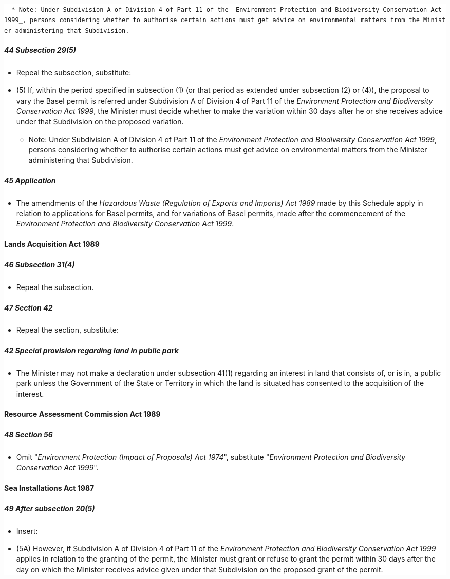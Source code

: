       * Note: Under Subdivision A of Division 4 of Part 11 of the _Environment Protection and Biodiversity Conservation Act 1999_, persons considering whether to authorise certain actions must get advice on environmental matters from the Minister administering that Subdivision.

##### 44  Subsection 29(5)

  * Repeal the subsection, substitute:

   * (5) If, within the period specified in subsection (1) (or that period as extended under subsection (2) or (4)), the proposal to vary the Basel permit is referred under Subdivision A of Division 4 of Part 11 of the _Environment Protection and Biodiversity Conservation Act 1999_, the Minister must decide whether to make the variation within 30 days after he or she receives advice under that Subdivision on the proposed variation.

      * Note: Under Subdivision A of Division 4 of Part 11 of the _Environment Protection and Biodiversity Conservation Act 1999_, persons considering whether to authorise certain actions must get advice on environmental matters from the Minister administering that Subdivision.

##### 45  Application

  * The amendments of the _Hazardous Waste (Regulation of Exports and Imports) Act 1989_ made by this Schedule apply in relation to applications for Basel permits, and for variations of Basel permits, made after the commencement of the _Environment Protection and Biodiversity Conservation Act 1999_.

#### Lands Acquisition Act 1989

##### 46  Subsection 31(4)

  * Repeal the subsection.

##### 47  Section 42

  * Repeal the section, substitute:

##### 42   Special provision regarding land in public park

   * The Minister may not make a declaration under subsection 41(1) regarding an interest in land that consists of, or is in, a public park unless the Government of the State or Territory in which the land is situated has consented to the acquisition of the interest.

#### Resource Assessment Commission Act 1989

##### 48  Section 56

  * Omit "_Environment Protection (Impact of Proposals) Act 1974_", substitute "_Environment Protection and Biodiversity Conservation Act 1999_".

#### Sea Installations Act 1987

##### 49  After subsection 20(5)

  * Insert: 

   * (5A) However, if Subdivision A of Division 4 of Part 11 of the _Environment Protection and Biodiversity Conservation Act 1999_ applies in relation to the granting of the permit, the Minister must grant or refuse to grant the permit within 30 days after the day on which the Minister receives advice given under that Subdivision on the proposed grant of the permit.
